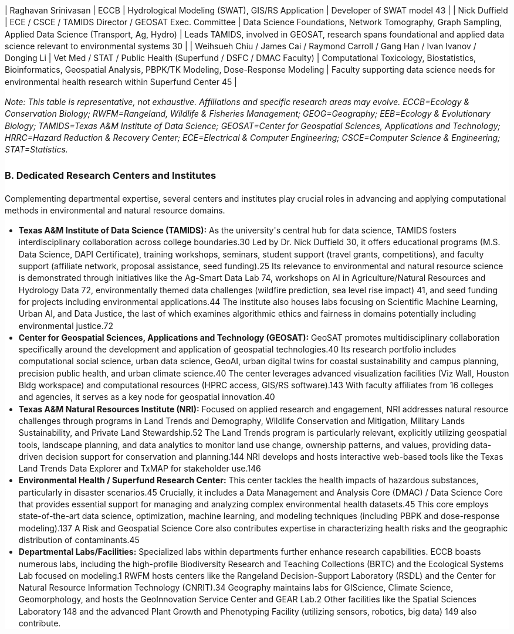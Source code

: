 | Raghavan Srinivasan | ECCB | Hydrological Modeling (SWAT), GIS/RS Application | Developer of SWAT model 43 |
| Nick Duffield | ECE / CSCE / TAMIDS Director / GEOSAT Exec. Committee | Data Science Foundations, Network Tomography, Graph Sampling, Applied Data Science (Transport, Ag, Hydro) | Leads TAMIDS, involved in GEOSAT, research spans foundational and applied data science relevant to environmental systems 30 |
| Weihsueh Chiu / James Cai / Raymond Carroll / Gang Han / Ivan Ivanov / Donging Li | Vet Med / STAT / Public Health (Superfund / DSFC / DMAC Faculty) | Computational Toxicology, Biostatistics, Bioinformatics, Geospatial Analysis, PBPK/TK Modeling, Dose-Response Modeling | Faculty supporting data science needs for environmental health research within Superfund Center 45 |

*Note: This table is representative, not exhaustive. Affiliations and specific research areas may evolve. ECCB=Ecology & Conservation Biology; RWFM=Rangeland, Wildlife & Fisheries Management; GEOG=Geography; EEB=Ecology & Evolutionary Biology; TAMIDS=Texas A\&M Institute of Data Science; GEOSAT=Center for Geospatial Sciences, Applications and Technology; HRRC=Hazard Reduction & Recovery Center; ECE=Electrical & Computer Engineering; CSCE=Computer Science & Engineering; STAT=Statistics.*

### **B. Dedicated Research Centers and Institutes**

Complementing departmental expertise, several centers and institutes play crucial roles in advancing and applying computational methods in environmental and natural resource domains.

* **Texas A\&M Institute of Data Science (TAMIDS):** As the university's central hub for data science, TAMIDS fosters interdisciplinary collaboration across college boundaries.30 Led by Dr. Nick Duffield 30, it offers educational programs (M.S. Data Science, DAPI Certificate), training workshops, seminars, student support (travel grants, competitions), and faculty support (affiliate network, proposal assistance, seed funding).25 Its relevance to environmental and natural resource science is demonstrated through initiatives like the Ag-Smart Data Lab 74, workshops on AI in Agriculture/Natural Resources and Hydrology Data 72, environmentally themed data challenges (wildfire prediction, sea level rise impact) 41, and seed funding for projects including environmental applications.44 The institute also houses labs focusing on Scientific Machine Learning, Urban AI, and Data Justice, the last of which examines algorithmic ethics and fairness in domains potentially including environmental justice.72  
* **Center for Geospatial Sciences, Applications and Technology (GEOSAT):** GeoSAT promotes multidisciplinary collaboration specifically around the development and application of geospatial technologies.40 Its research portfolio includes computational social science, urban data science, GeoAI, urban digital twins for coastal sustainability and campus planning, precision public health, and urban climate science.40 The center leverages advanced visualization facilities (Viz Wall, Houston Bldg workspace) and computational resources (HPRC access, GIS/RS software).143 With faculty affiliates from 16 colleges and agencies, it serves as a key node for geospatial innovation.40  
* **Texas A\&M Natural Resources Institute (NRI):** Focused on applied research and engagement, NRI addresses natural resource challenges through programs in Land Trends and Demography, Wildlife Conservation and Mitigation, Military Lands Sustainability, and Private Land Stewardship.52 The Land Trends program is particularly relevant, explicitly utilizing geospatial tools, landscape planning, and data analytics to monitor land use change, ownership patterns, and values, providing data-driven decision support for conservation and planning.144 NRI develops and hosts interactive web-based tools like the Texas Land Trends Data Explorer and TxMAP for stakeholder use.146  
* **Environmental Health / Superfund Research Center:** This center tackles the health impacts of hazardous substances, particularly in disaster scenarios.45 Crucially, it includes a Data Management and Analysis Core (DMAC) / Data Science Core that provides essential support for managing and analyzing complex environmental health datasets.45 This core employs state-of-the-art data science, optimization, machine learning, and modeling techniques (including PBPK and dose-response modeling).137 A Risk and Geospatial Science Core also contributes expertise in characterizing health risks and the geographic distribution of contaminants.45  
* **Departmental Labs/Facilities:** Specialized labs within departments further enhance research capabilities. ECCB boasts numerous labs, including the high-profile Biodiversity Research and Teaching Collections (BRTC) and the Ecological Systems Lab focused on modeling.1 RWFM hosts centers like the Rangeland Decision-Support Laboratory (RSDL) and the Center for Natural Resource Information Technology (CNRIT).34 Geography maintains labs for GIScience, Climate Science, Geomorphology, and hosts the GeoInnovation Service Center and GEAR Lab.2 Other facilities like the Spatial Sciences Laboratory 148 and the advanced Plant Growth and Phenotyping Facility (utilizing sensors, robotics, big data) 149 also contribute.
